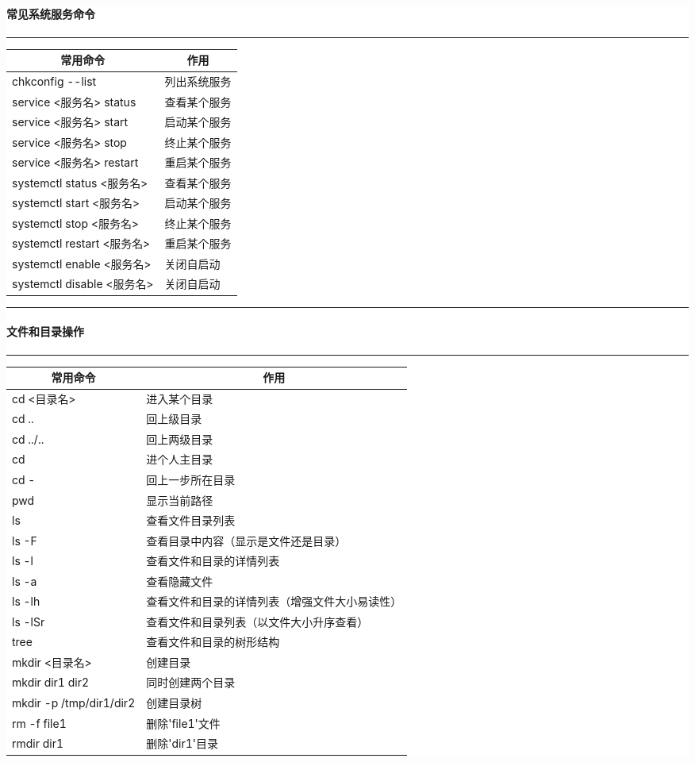 
#### **常⻅系统服务命令**

---

| 常用命令                   | 作用         |
| -------------------------- | ------------ |
| chkconfig --list           | 列出系统服务 |
| service <服务名> status    | 查看某个服务 |
| service <服务名> start     | 启动某个服务 |
| service <服务名> stop      | 终⽌某个服务 |
| service <服务名> restart   | 重启某个服务 |
| systemctl status <服务名>  | 查看某个服务 |
| systemctl start <服务名>   | 启动某个服务 |
| systemctl stop <服务名>    | 终⽌某个服务 |
| systemctl restart <服务名> | 重启某个服务 |
| systemctl enable <服务名>  | 关闭⾃启动   |
| systemctl disable <服务名> | 关闭⾃启动   |

---

#### **⽂件和⽬录操作**

---

| 常用命令                 | 作用                                                           |
| ------------------------ | -------------------------------------------------------------- |
| cd <⽬录名>              | 进⼊某个⽬录                                                   |
| cd ..                    | 回上级⽬录                                                     |
| cd ../..                 | 回上两级⽬录                                                   |
| cd                       | 进个⼈主⽬录                                                   |
| cd -                     | 回上⼀步所在⽬录                                               |
| pwd                      | 显示当前路径                                                   |
| ls                       | 查看⽂件⽬录列表                                               |
| ls -F                    | 查看⽬录中内容（显示是⽂件还是⽬录）                           |
| ls -l                    | 查看⽂件和⽬录的详情列表                                       |
| ls -a                    | 查看隐藏⽂件                                                   |
| ls -lh                   | 查看⽂件和⽬录的详情列表（增强⽂件⼤⼩易读性）                 |
| ls -lSr                  | 查看⽂件和⽬录列表（以⽂件⼤⼩升序查看）                       |
| tree                     | 查看⽂件和⽬录的树形结构                                       |
| mkdir <⽬录名>           | 创建⽬录                                                       |
| mkdir dir1 dir2          | 同时创建两个⽬录                                               |
| mkdir -p /tmp/dir1/dir2  | 创建⽬录树                                                     |
| rm -f file1              | 删除'file1'⽂件                                                |
| rmdir dir1               | 删除'dir1'⽬录                                                 |